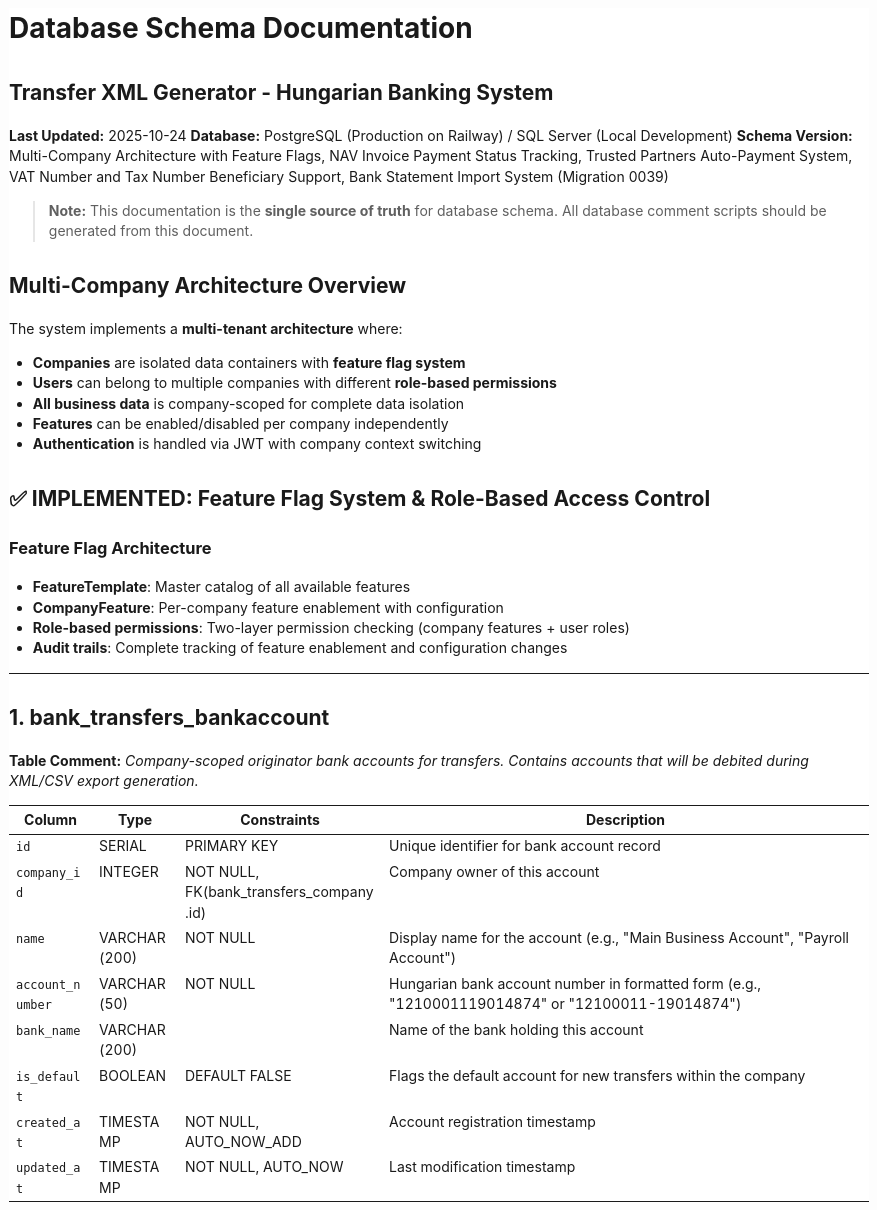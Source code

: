 # Database Schema Documentation
## Transfer XML Generator - Hungarian Banking System

**Last Updated:** 2025-10-24
**Database:** PostgreSQL (Production on Railway) / SQL Server (Local Development)
**Schema Version:** Multi-Company Architecture with Feature Flags, NAV Invoice Payment Status Tracking, Trusted Partners Auto-Payment System, VAT Number and Tax Number Beneficiary Support, Bank Statement Import System (Migration 0039)  

> **Note:** This documentation is the **single source of truth** for database schema. All database comment scripts should be generated from this document.

## Multi-Company Architecture Overview

The system implements a **multi-tenant architecture** where:
- **Companies** are isolated data containers with **feature flag system**
- **Users** can belong to multiple companies with different **role-based permissions**
- **All business data** is company-scoped for complete data isolation
- **Features** can be enabled/disabled per company independently
- **Authentication** is handled via JWT with company context switching

## ✅ IMPLEMENTED: Feature Flag System & Role-Based Access Control

### Feature Flag Architecture
- **FeatureTemplate**: Master catalog of all available features
- **CompanyFeature**: Per-company feature enablement with configuration
- **Role-based permissions**: Two-layer permission checking (company features + user roles)
- **Audit trails**: Complete tracking of feature enablement and configuration changes

---

## 1. **bank_transfers_bankaccount**
**Table Comment:** *Company-scoped originator bank accounts for transfers. Contains accounts that will be debited during XML/CSV export generation.*

| Column | Type | Constraints | Description |
|--------|------|-------------|-------------|
| `id` | SERIAL | PRIMARY KEY | Unique identifier for bank account record |
| `company_id` | INTEGER | NOT NULL, FK(bank_transfers_company.id) | Company owner of this account |
| `name` | VARCHAR(200) | NOT NULL | Display name for the account (e.g., "Main Business Account", "Payroll Account") |
| `account_number` | VARCHAR(50) | NOT NULL | Hungarian bank account number in formatted form (e.g., "1210001119014874" or "12100011-19014874") |
| `bank_name` | VARCHAR(200) | | Name of the bank holding this account |
| `is_default` | BOOLEAN | DEFAULT FALSE | Flags the default account for new transfers within the company |
| `created_at` | TIMESTAMP | NOT NULL, AUTO_NOW_ADD | Account registration timestamp |
| `updated_at` | TIMESTAMP | NOT NULL, AUTO_NOW | Last modification timestamp |
